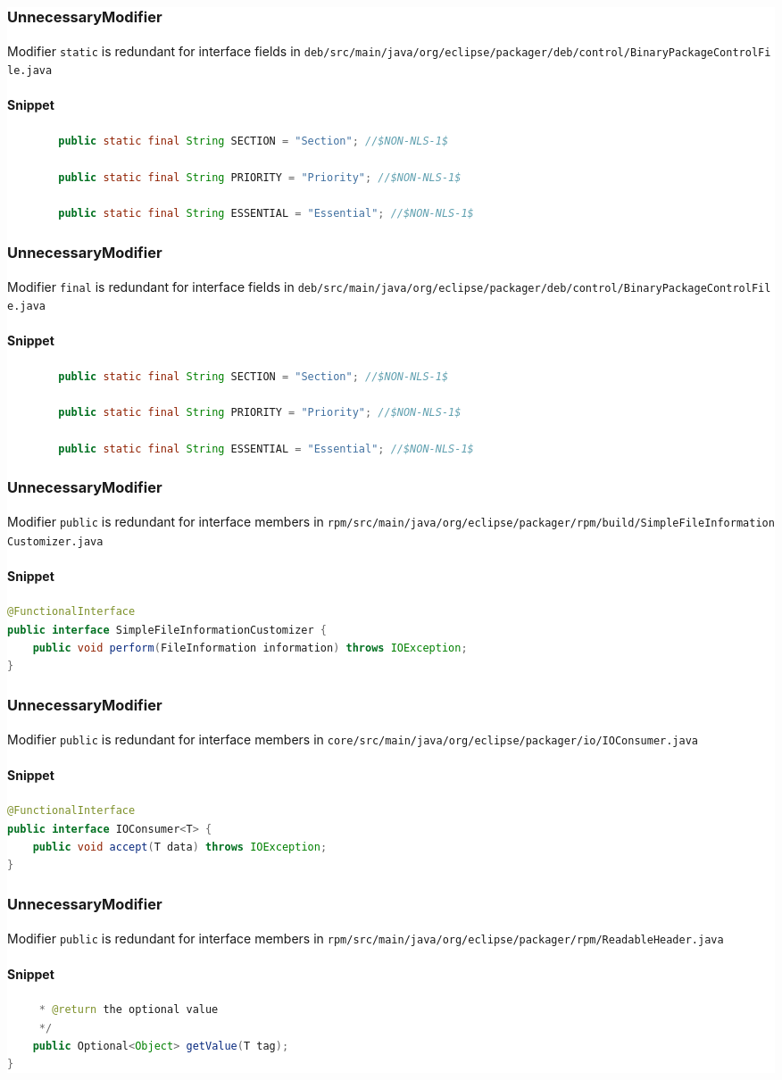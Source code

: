 ### UnnecessaryModifier
Modifier `static` is redundant for interface fields
in `deb/src/main/java/org/eclipse/packager/deb/control/BinaryPackageControlFile.java`
#### Snippet
```java
        public static final String SECTION = "Section"; //$NON-NLS-1$

        public static final String PRIORITY = "Priority"; //$NON-NLS-1$

        public static final String ESSENTIAL = "Essential"; //$NON-NLS-1$
```

### UnnecessaryModifier
Modifier `final` is redundant for interface fields
in `deb/src/main/java/org/eclipse/packager/deb/control/BinaryPackageControlFile.java`
#### Snippet
```java
        public static final String SECTION = "Section"; //$NON-NLS-1$

        public static final String PRIORITY = "Priority"; //$NON-NLS-1$

        public static final String ESSENTIAL = "Essential"; //$NON-NLS-1$
```

### UnnecessaryModifier
Modifier `public` is redundant for interface members
in `rpm/src/main/java/org/eclipse/packager/rpm/build/SimpleFileInformationCustomizer.java`
#### Snippet
```java
@FunctionalInterface
public interface SimpleFileInformationCustomizer {
    public void perform(FileInformation information) throws IOException;
}

```

### UnnecessaryModifier
Modifier `public` is redundant for interface members
in `core/src/main/java/org/eclipse/packager/io/IOConsumer.java`
#### Snippet
```java
@FunctionalInterface
public interface IOConsumer<T> {
    public void accept(T data) throws IOException;
}

```

### UnnecessaryModifier
Modifier `public` is redundant for interface members
in `rpm/src/main/java/org/eclipse/packager/rpm/ReadableHeader.java`
#### Snippet
```java
     * @return the optional value
     */
    public Optional<Object> getValue(T tag);
}

```
